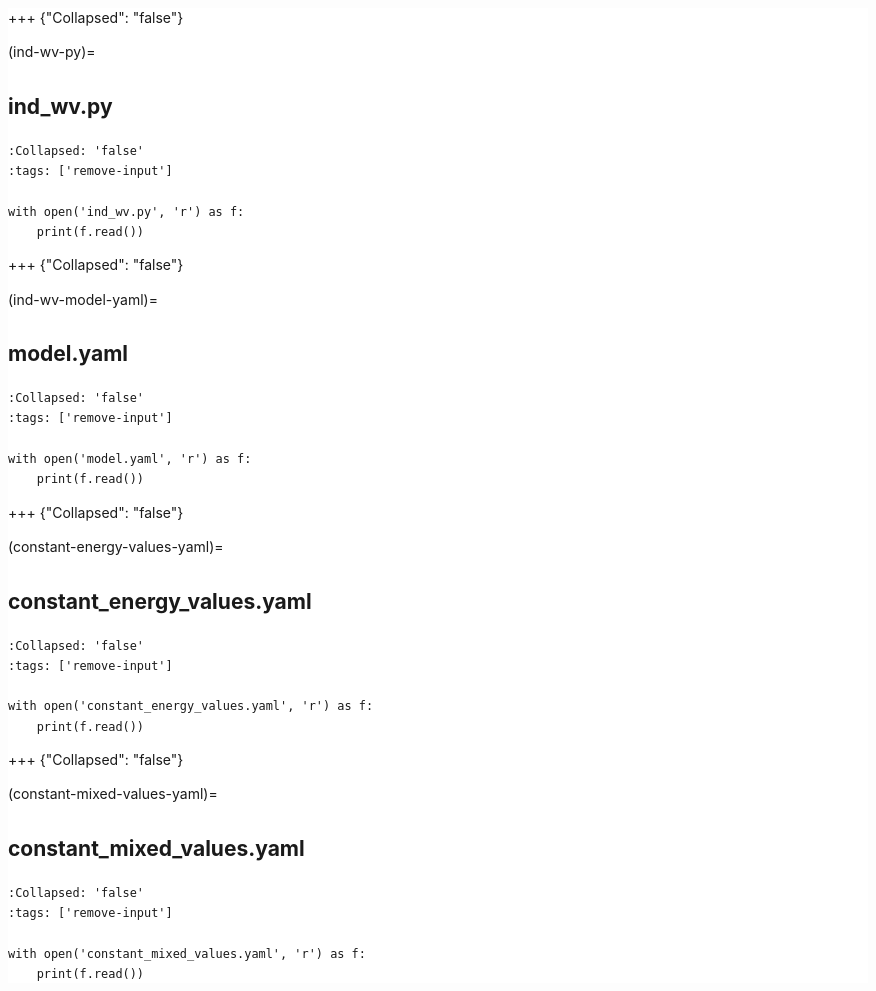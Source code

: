 +++ {"Collapsed": "false"}

(ind-wv-py)=
## ind_wv.py <a name="ind_wv.py"></a>

```{code-cell} ipython3
:Collapsed: 'false'
:tags: ['remove-input']

with open('ind_wv.py', 'r') as f:
    print(f.read())
```

+++ {"Collapsed": "false"}

(ind-wv-model-yaml)=
## model.yaml <a name="model.yaml"></a>

```{code-cell} ipython3
:Collapsed: 'false'
:tags: ['remove-input']

with open('model.yaml', 'r') as f:
    print(f.read())
```

+++ {"Collapsed": "false"}

(constant-energy-values-yaml)=
## constant_energy_values.yaml <a name="constant_energy_values.yaml"></a>

```{code-cell} ipython3
:Collapsed: 'false'
:tags: ['remove-input']

with open('constant_energy_values.yaml', 'r') as f:
    print(f.read())
```

+++ {"Collapsed": "false"}

(constant-mixed-values-yaml)=
## constant_mixed_values.yaml <a name="constant_mixed_values.yaml"></a>

```{code-cell} ipython3
:Collapsed: 'false'
:tags: ['remove-input']

with open('constant_mixed_values.yaml', 'r') as f:
    print(f.read())
```
